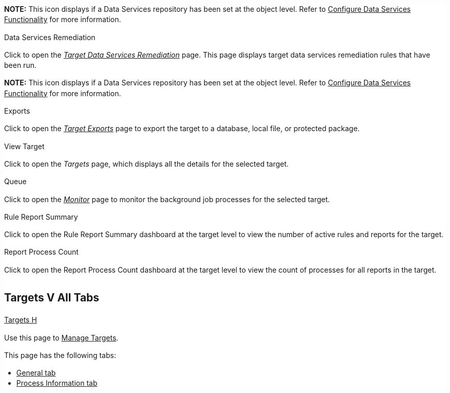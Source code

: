 <p><strong>NOTE:</strong> This icon displays if a Data Services repository has been set at the object level. Refer to <a href="../../Console/Config/Configure_Data_Services_Functionality.htm">Configure Data Services Functionality</a> for more information.</p></td>
</tr>
<tr class="odd">
<td><p>Data Services Remediation</p></td>
<td><p>Click to open the <em><a href="Target_DS_Remediation_H.htm">Target Data Services Remediation</a></em> page. This page displays target data services remediation rules that have been run.</p>
<p><strong>NOTE:</strong> This icon displays if a Data Services repository has been set at the object level. Refer to <a href="../../Console/Config/Configure_Data_Services_Functionality.htm">Configure Data Services Functionality</a> for more information.</p></td>
</tr>
<tr class="even">
<td><p>Exports</p></td>
<td><p>Click to open the <a href="Target_Exports_H.htm"><em>Target Exports</em></a> page to export the target to a database, local file, or protected package.</p></td>
</tr>
<tr class="odd">
<td><p>View Target</p></td>
<td><p>Click to open the <em>Targets</em> page, which displays all the details for the selected target.</p></td>
</tr>
<tr class="even">
<td><p>Queue</p></td>
<td><p>Click to open the <em><a href="Monitor_Transform_H.htm">Monitor</a></em> page to monitor the background job processes for the selected target.</p></td>
</tr>
<tr class="odd">
<td><p>Rule Report Summary</p></td>
<td><p>Click to open the Rule Report Summary dashboard at the target level to view the number of active rules and reports for the target.</p></td>
</tr>
<tr class="even">
<td><p>Report Process Count</p></td>
<td><p>Click to open the Report Process Count dashboard at the target level to view the count of processes for all reports in the target.</p></td>
</tr>
</tbody>
</table>

## <span id="Targets_V_All_Tabs"></span>Targets V All Tabs

[Targets H](Targets_H.htm)

<div class="use">

Use this page to [Manage Targets](../Use_Cases/Manage_Targets.htm).

</div>

This page has the following tabs:

  - [General tab](#General_Tab)
  - [Process Information tab](#Process_Information_Tab)
